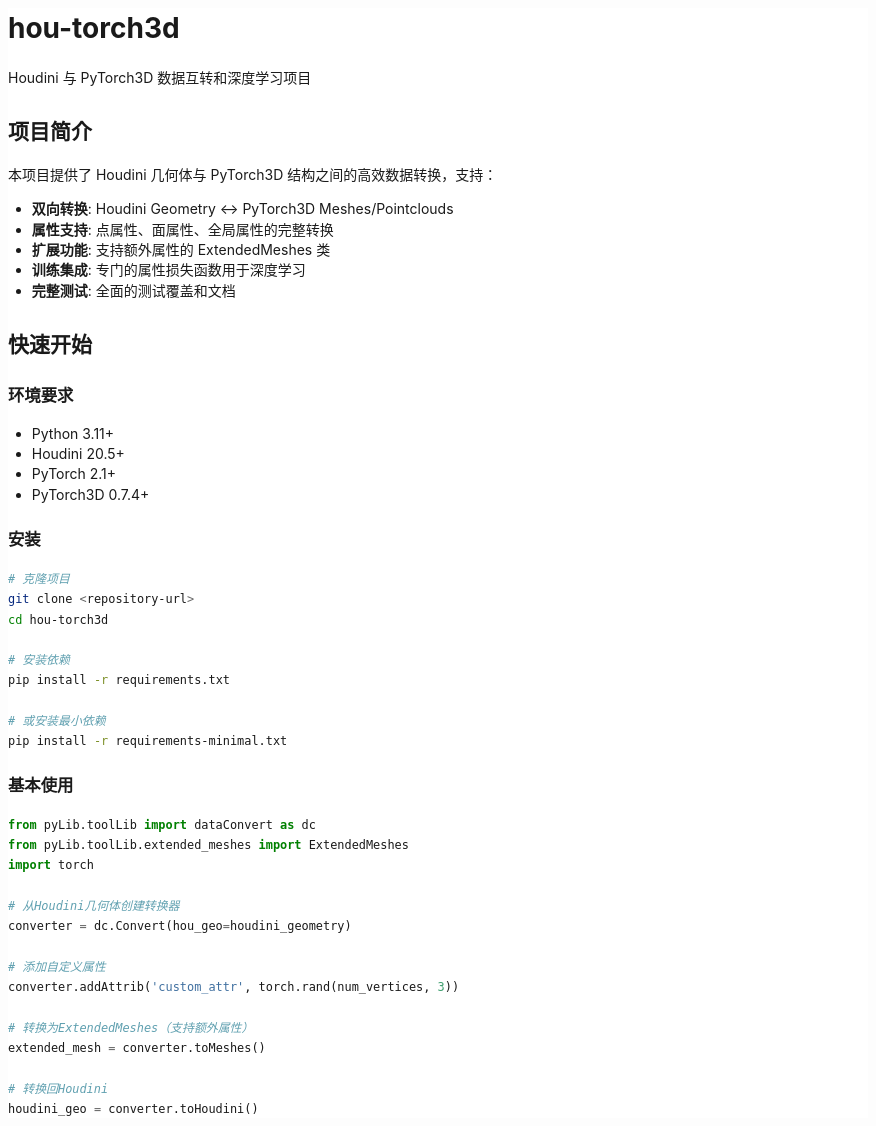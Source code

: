 # hou-torch3d

Houdini 与 PyTorch3D 数据互转和深度学习项目

## 项目简介

本项目提供了 Houdini 几何体与 PyTorch3D 结构之间的高效数据转换，支持：

- **双向转换**: Houdini Geometry ↔ PyTorch3D Meshes/Pointclouds
- **属性支持**: 点属性、面属性、全局属性的完整转换
- **扩展功能**: 支持额外属性的 ExtendedMeshes 类
- **训练集成**: 专门的属性损失函数用于深度学习
- **完整测试**: 全面的测试覆盖和文档

## 快速开始

### 环境要求

- Python 3.11+
- Houdini 20.5+
- PyTorch 2.1+
- PyTorch3D 0.7.4+

### 安装

```bash
# 克隆项目
git clone <repository-url>
cd hou-torch3d

# 安装依赖
pip install -r requirements.txt

# 或安装最小依赖
pip install -r requirements-minimal.txt
```

### 基本使用

```python
from pyLib.toolLib import dataConvert as dc
from pyLib.toolLib.extended_meshes import ExtendedMeshes
import torch

# 从Houdini几何体创建转换器
converter = dc.Convert(hou_geo=houdini_geometry)

# 添加自定义属性
converter.addAttrib('custom_attr', torch.rand(num_vertices, 3))

# 转换为ExtendedMeshes（支持额外属性）
extended_mesh = converter.toMeshes()

# 转换回Houdini
houdini_geo = converter.toHoudini()
```
